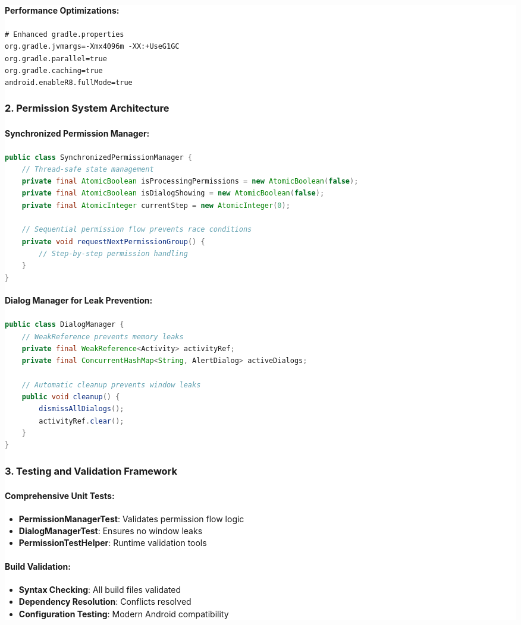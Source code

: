 #### Performance Optimizations:
```properties
# Enhanced gradle.properties
org.gradle.jvmargs=-Xmx4096m -XX:+UseG1GC
org.gradle.parallel=true
org.gradle.caching=true
android.enableR8.fullMode=true
```

### 2. Permission System Architecture

#### Synchronized Permission Manager:
```java
public class SynchronizedPermissionManager {
    // Thread-safe state management
    private final AtomicBoolean isProcessingPermissions = new AtomicBoolean(false);
    private final AtomicBoolean isDialogShowing = new AtomicBoolean(false);
    private final AtomicInteger currentStep = new AtomicInteger(0);
    
    // Sequential permission flow prevents race conditions
    private void requestNextPermissionGroup() {
        // Step-by-step permission handling
    }
}
```

#### Dialog Manager for Leak Prevention:
```java
public class DialogManager {
    // WeakReference prevents memory leaks
    private final WeakReference<Activity> activityRef;
    private final ConcurrentHashMap<String, AlertDialog> activeDialogs;
    
    // Automatic cleanup prevents window leaks
    public void cleanup() {
        dismissAllDialogs();
        activityRef.clear();
    }
}
```

### 3. Testing and Validation Framework

#### Comprehensive Unit Tests:
- **PermissionManagerTest**: Validates permission flow logic
- **DialogManagerTest**: Ensures no window leaks
- **PermissionTestHelper**: Runtime validation tools

#### Build Validation:
- **Syntax Checking**: All build files validated
- **Dependency Resolution**: Conflicts resolved
- **Configuration Testing**: Modern Android compatibility

